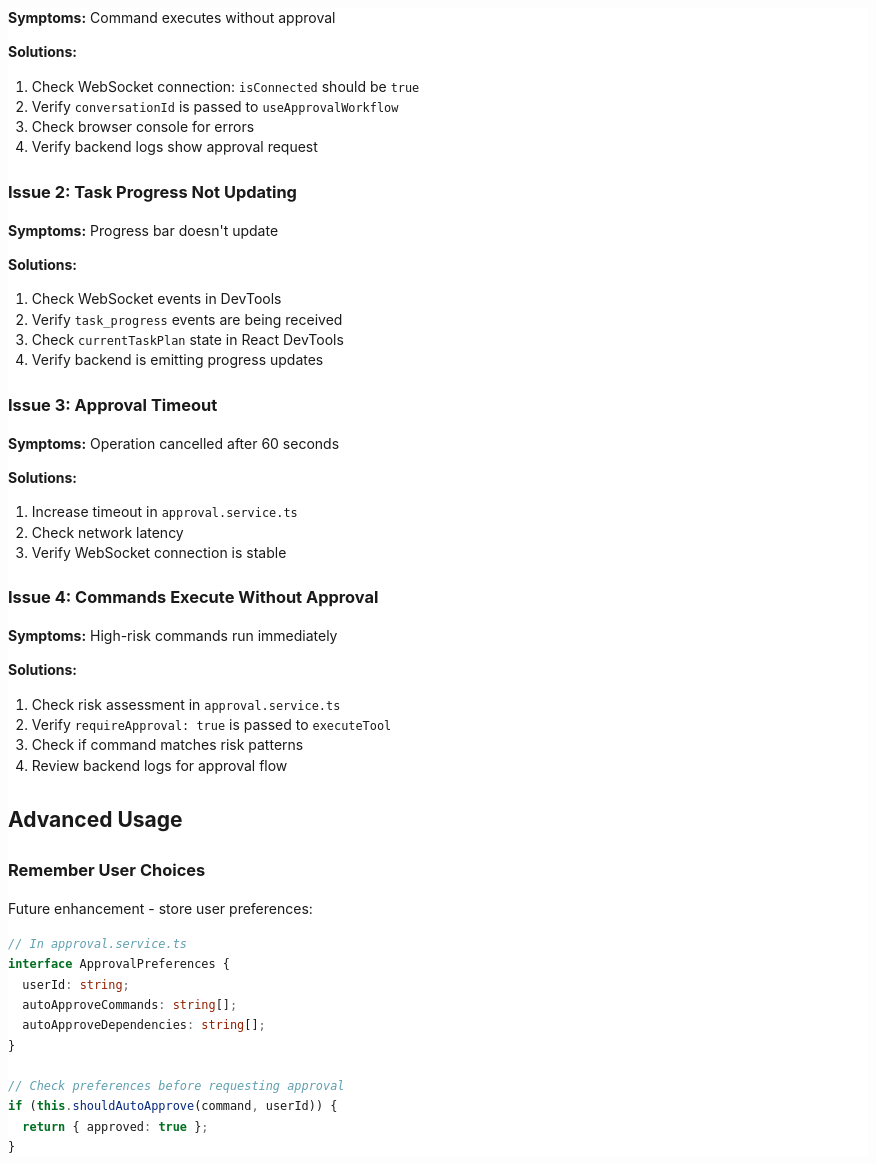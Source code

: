 **Symptoms:** Command executes without approval

**Solutions:**
1. Check WebSocket connection: `isConnected` should be `true`
2. Verify `conversationId` is passed to `useApprovalWorkflow`
3. Check browser console for errors
4. Verify backend logs show approval request

### Issue 2: Task Progress Not Updating

**Symptoms:** Progress bar doesn't update

**Solutions:**
1. Check WebSocket events in DevTools
2. Verify `task_progress` events are being received
3. Check `currentTaskPlan` state in React DevTools
4. Verify backend is emitting progress updates

### Issue 3: Approval Timeout

**Symptoms:** Operation cancelled after 60 seconds

**Solutions:**
1. Increase timeout in `approval.service.ts`
2. Check network latency
3. Verify WebSocket connection is stable

### Issue 4: Commands Execute Without Approval

**Symptoms:** High-risk commands run immediately

**Solutions:**
1. Check risk assessment in `approval.service.ts`
2. Verify `requireApproval: true` is passed to `executeTool`
3. Check if command matches risk patterns
4. Review backend logs for approval flow

## Advanced Usage

### Remember User Choices

Future enhancement - store user preferences:

```typescript
// In approval.service.ts
interface ApprovalPreferences {
  userId: string;
  autoApproveCommands: string[];
  autoApproveDependencies: string[];
}

// Check preferences before requesting approval
if (this.shouldAutoApprove(command, userId)) {
  return { approved: true };
}
```

